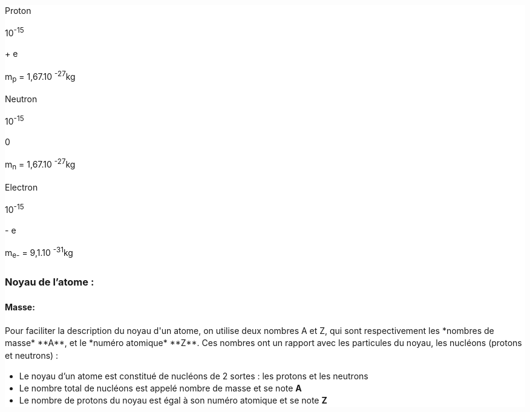 <tr>
<td width="83">
<p>Proton</p>
</td>
<td width="85" valign="top">
<p> 10<sup>-15</sup></p>
</td>
<td width="66">
<p>+ e</p>
</td>
<td width="142">
<p>m<sub>p</sub> = 1,67.10 <sup>-27</sup>kg</p>
</td>
</tr>
<tr>
<td width="83">
<p>Neutron</p>
</td>
<td width="85" valign="top">
<p> 10<sup>-15</sup></p>
</td>
<td width="66">
<p>0</p>
</td>
<td width="142">
<p>m<sub>n</sub> = 1,67.10 <sup>-27</sup>kg</p>
</td>
</tr>
<tr>
<td width="83">
<p>Electron</p>
</td>
<td width="85" valign="top">
<p> 10<sup>-15</sup></p>
</td>
<td width="66">
<p>- e</p>
</td>
<td width="142">
<p>m<sub>e-</sub> = 9,1.10 <sup>-31</sup>kg</p>
</td>
</tr>
</tbody>
</table>
</div>
<p> </p>



<h3>Noyau de l’atome :</h3>
<h4>Masse:</h4>
Pour faciliter la description du noyau d'un atome, on utilise deux nombres A et Z, qui sont respectivement les *nombres de masse* **A**, et le *numéro atomique* **Z**. Ces nombres ont un rapport avec les particules du noyau, les nucléons (protons et neutrons) :  
<ul>
<li>Le noyau d’un atome est constitué de nucléons de 2 sortes : les protons et les neutrons</li>
<li>Le nombre total de nucléons est appelé nombre de masse et se note <b>A </b></li>
<li>Le nombre de protons du noyau est égal à son numéro atomique et se note <b>Z</b></li>
</ul>
